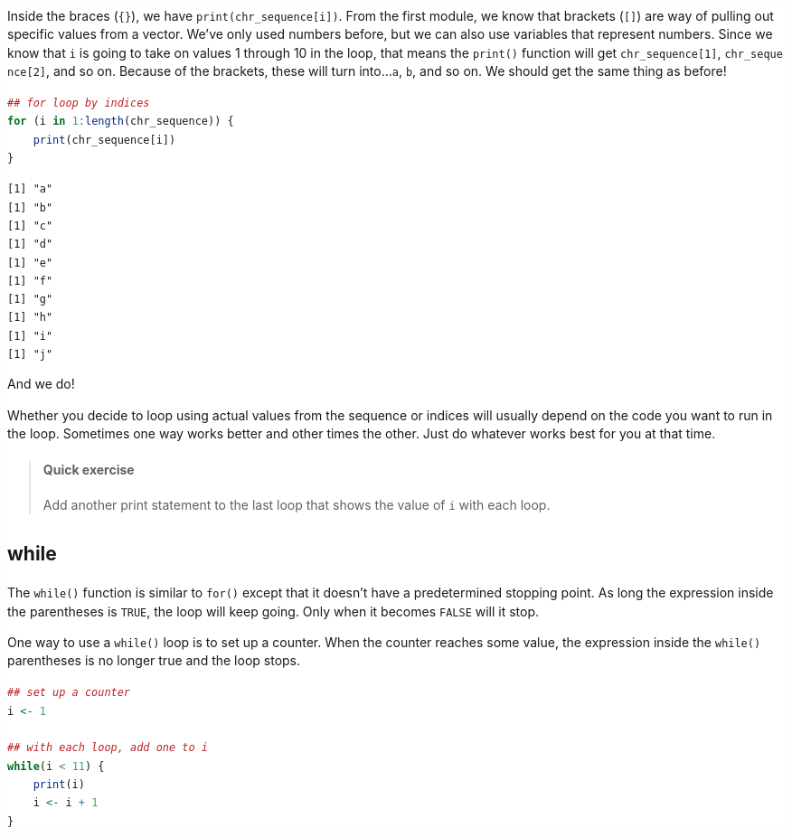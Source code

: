 Inside the braces (`{}`), we have `print(chr_sequence[i])`. From the
first module, we know that brackets (`[]`) are way of pulling out
specific values from a vector. We’ve only used numbers before, but we
can also use variables that represent numbers. Since we know that `i` is
going to take on values 1 through 10 in the loop, that means the
`print()` function will get `chr_sequence[1]`, `chr_sequence[2]`, and so
on. Because of the brackets, these will turn into…`a`, `b`, and so on.
We should get the same thing as before\!

``` r
## for loop by indices
for (i in 1:length(chr_sequence)) {
    print(chr_sequence[i])
}
```

    [1] "a"
    [1] "b"
    [1] "c"
    [1] "d"
    [1] "e"
    [1] "f"
    [1] "g"
    [1] "h"
    [1] "i"
    [1] "j"

And we do\!

Whether you decide to loop using actual values from the sequence or
indices will usually depend on the code you want to run in the loop.
Sometimes one way works better and other times the other. Just do
whatever works best for you at that time.

> #### Quick exercise
> 
> Add another print statement to the last loop that shows the value of
> `i` with each loop.

## while

The `while()` function is similar to `for()` except that it doesn’t have
a predetermined stopping point. As long the expression inside the
parentheses is `TRUE`, the loop will keep going. Only when it becomes
`FALSE` will it stop.

One way to use a `while()` loop is to set up a counter. When the counter
reaches some value, the expression inside the `while()` parentheses is
no longer true and the loop stops.

``` r
## set up a counter
i <- 1

## with each loop, add one to i
while(i < 11) {
    print(i)
    i <- i + 1
}
```
